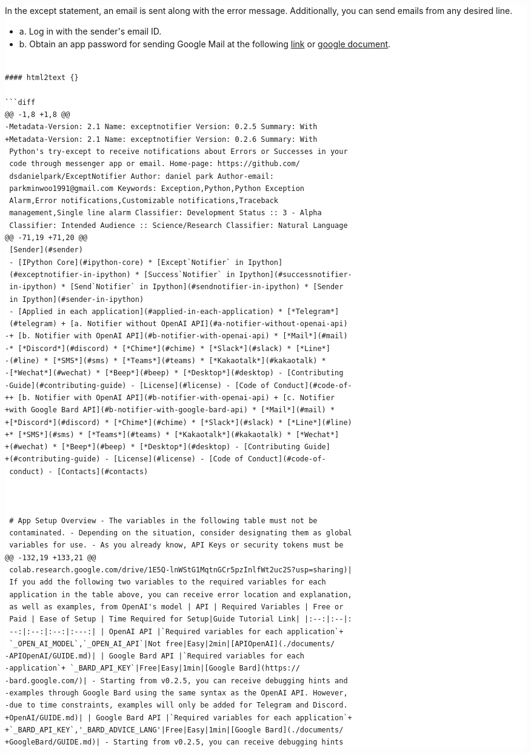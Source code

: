  In the except statement, an email is sent along with the error message. Additionally, you can send emails from any desired line. <br>
 - a. Log in with the sender's email ID. <br>
 - b. Obtain an app password for sending Google Mail at the following [link](https://myaccount.google.com/u/3/apppasswords?utm_source=google-account&utm_medium=myaccountsecurity&utm_campaign=tsv-settings&rapt=AEjHL4N2bMRWO46VaMp_jP06zQK14BWNPv66l2o59iJ99CkO8BjYnmoRUe9dtSchkkbubHZMUhevkAnwVJRHb9ygO3afispNlw) or [google document](https://support.google.com/accounts/answer/185833?hl=en).
```

#### html2text {}

```diff
@@ -1,8 +1,8 @@
-Metadata-Version: 2.1 Name: exceptnotifier Version: 0.2.5 Summary: With
+Metadata-Version: 2.1 Name: exceptnotifier Version: 0.2.6 Summary: With
 Python's try-except to receive notifications about Errors or Successes in your
 code through messenger app or email. Home-page: https://github.com/
 dsdanielpark/ExceptNotifier Author: daniel park Author-email:
 parkminwoo1991@gmail.com Keywords: Exception,Python,Python Exception
 Alarm,Error notifications,Customizable notifications,Traceback
 management,Single line alarm Classifier: Development Status :: 3 - Alpha
 Classifier: Intended Audience :: Science/Research Classifier: Natural Language
@@ -71,19 +71,20 @@
 [Sender](#sender)
 - [IPython Core](#ipython-core) * [Except`Notifier` in Ipython]
 (#exceptnotifier-in-ipython) * [Success`Notifier` in Ipython](#successnotifier-
 in-ipython) * [Send`Notifier` in Ipython](#sendnotifier-in-ipython) * [Sender
 in Ipython](#sender-in-ipython)
 - [Applied in each application](#applied-in-each-application) * [*Telegram*]
 (#telegram) + [a. Notifier without OpenAI API](#a-notifier-without-openai-api)
-+ [b. Notifier with OpenAI API](#b-notifier-with-openai-api) * [*Mail*](#mail)
-* [*Discord*](#discord) * [*Chime*](#chime) * [*Slack*](#slack) * [*Line*]
-(#line) * [*SMS*](#sms) * [*Teams*](#teams) * [*Kakaotalk*](#kakaotalk) *
-[*Wechat*](#wechat) * [*Beep*](#beep) * [*Desktop*](#desktop) - [Contributing
-Guide](#contributing-guide) - [License](#license) - [Code of Conduct](#code-of-
++ [b. Notifier with OpenAI API](#b-notifier-with-openai-api) + [c. Notifier
+with Google Bard API](#b-notifier-with-google-bard-api) * [*Mail*](#mail) *
+[*Discord*](#discord) * [*Chime*](#chime) * [*Slack*](#slack) * [*Line*](#line)
+* [*SMS*](#sms) * [*Teams*](#teams) * [*Kakaotalk*](#kakaotalk) * [*Wechat*]
+(#wechat) * [*Beep*](#beep) * [*Desktop*](#desktop) - [Contributing Guide]
+(#contributing-guide) - [License](#license) - [Code of Conduct](#code-of-
 conduct) - [Contacts](#contacts)
 
 
 
 # App Setup Overview - The variables in the following table must not be
 contaminated. - Depending on the situation, consider designating them as global
 variables for use. - As you already know, API Keys or security tokens must be
@@ -132,19 +133,21 @@
 colab.research.google.com/drive/1E5Q-lnWStG1MqtnGCr5pzInlfWt2uc2S?usp=sharing)|
 If you add the following two variables to the required variables for each
 application in the table above, you can receive error location and explanation,
 as well as examples, from OpenAI's model | API | Required Variables | Free or
 Paid | Ease of Setup | Time Required for Setup|Guide Tutorial Link| |:--:|:--|:
 --:|:--:|:--:|:---:| | OpenAI API |`Required variables for each application`+
 `_OPEN_AI_MODEL`,`_OPEN_AI_API`|Not free|Easy|2min|[APIOpenAI](./documents/
-APIOpenAI/GUIDE.md)| | Google Bard API |`Required variables for each
-application`+ `_BARD_API_KEY`|Free|Easy|1min|[Google Bard](https://
-bard.google.com/)| - Starting from v0.2.5, you can receive debugging hints and
-examples through Google Bard using the same syntax as the OpenAI API. However,
-due to time constraints, examples will only be added for Telegram and Discord.
+OpenAI/GUIDE.md)| | Google Bard API |`Required variables for each application`+
+`_BARD_API_KEY`,'_BARD_ADVICE_LANG'|Free|Easy|1min|[Google Bard](./documents/
+GoogleBard/GUIDE.md)| - Starting from v0.2.5, you can receive debugging hints
```